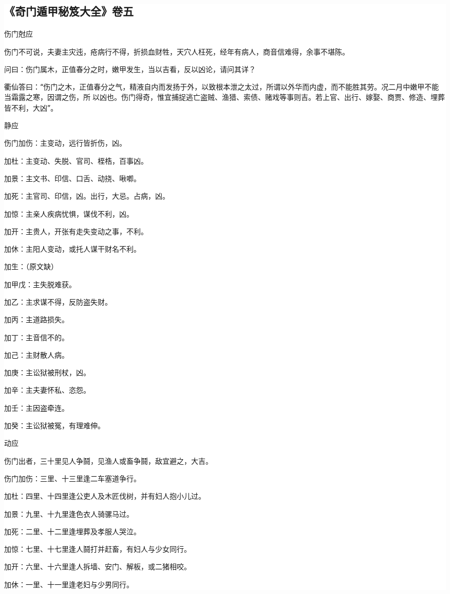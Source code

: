 ## 《奇门遁甲秘笈大全》卷五

伤门尅应

伤门不可说，夫妻主灾迍，疮病行不得，折损血财牲，天穴人枉死，经年有病人，商音信难得，余事不堪陈。

问曰：伤门属木，正值春分之时，嫩甲发生，当以吉看，反以凶论，请问其详？

衢仙答曰：“伤门之木，正值春分之气，精液自内而发扬于外，以致根本泄之太过，所谓以外华而内虚，而不能胜其劳。况二月中嫩甲不能当霜露之寒，因谓之伤，所 以凶也。伤门得奇，惟宜捕捉逃亡盗贼、渔猎、索债、赌戏等事则吉。若上官、出行、嫁娶、商贾、修造、埋葬皆不利，大凶”。

静应

伤门加伤：主变动，远行皆折伤，凶。

加杜：主变动、失脱、官司、桎梏，百事凶。

加景：主文书、印信、口舌、动挠、啾喞。

加死：主官司、印信，凶。出行，大忌。占病，凶。

加惊：主亲人疾病忧惧，谋伐不利，凶。

加开：主贵人，开张有走失变动之事，不利。

加休：主阳人变动，或托人谋干财名不利。

加生：（原文缺）

加甲戊：主失脱难获。

加乙：主求谋不得，反防盗失财。

加丙：主道路损失。

加丁：主音信不的。

加己：主财散人病。

加庚：主讼狱被刑杖，凶。

加辛：主夫妻怀私、恣怨。

加壬：主因盗牵连。

加癸：主讼狱被冤，有理难伸。

动应

伤门出者，三十里见人争鬪，见渔人或畜争鬪，敌宜避之，大吉。

伤门加伤：三里、十三里逢二车塞道争行。

加杜：四里、十四里逢公吏人及木匠伐树，并有妇人抱小儿过。

加景：九里、十九里逢色衣人骑骡马过。

加死：二里、十二里逢埋葬及孝服人哭泣。

加惊：七里、十七里逢人鬪打并赶畜，有妇人与少女同行。

加开：六里、十六里逢人拆墙、安门、解板，或二猪相咬。

加休：一里、十一里逢老妇与少男同行。
